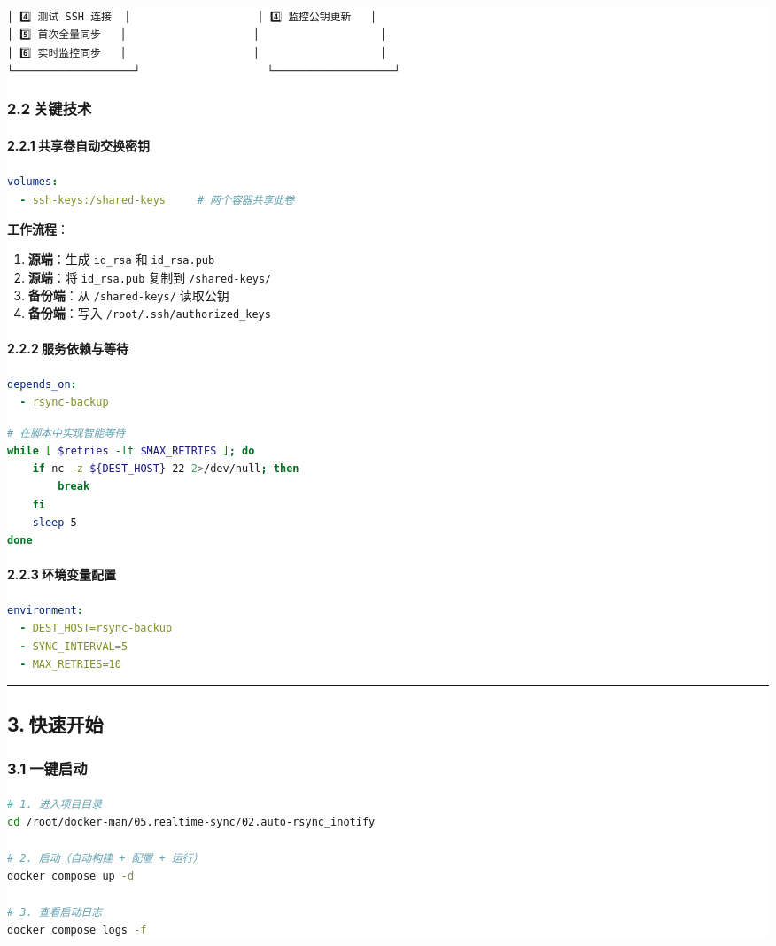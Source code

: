 ```
│ 4️⃣ 测试 SSH 连接  │                    │ 4️⃣ 监控公钥更新   │
│ 5️⃣ 首次全量同步   │                    │                   │
│ 6️⃣ 实时监控同步   │                    │                   │
└───────────────────┘                    └───────────────────┘
```

### 2.2 关键技术

#### 2.2.1 共享卷自动交换密钥

```yaml
volumes:
  - ssh-keys:/shared-keys     # 两个容器共享此卷
```

**工作流程**：
1. **源端**：生成 `id_rsa` 和 `id_rsa.pub`
2. **源端**：将 `id_rsa.pub` 复制到 `/shared-keys/`
3. **备份端**：从 `/shared-keys/` 读取公钥
4. **备份端**：写入 `/root/.ssh/authorized_keys`

#### 2.2.2 服务依赖与等待

```yaml
depends_on:
  - rsync-backup
```

```bash
# 在脚本中实现智能等待
while [ $retries -lt $MAX_RETRIES ]; do
    if nc -z ${DEST_HOST} 22 2>/dev/null; then
        break
    fi
    sleep 5
done
```

#### 2.2.3 环境变量配置

```yaml
environment:
  - DEST_HOST=rsync-backup
  - SYNC_INTERVAL=5
  - MAX_RETRIES=10
```

---

## 3. 快速开始

### 3.1 一键启动

```bash
# 1. 进入项目目录
cd /root/docker-man/05.realtime-sync/02.auto-rsync_inotify

# 2. 启动（自动构建 + 配置 + 运行）
docker compose up -d

# 3. 查看启动日志
docker compose logs -f
```
